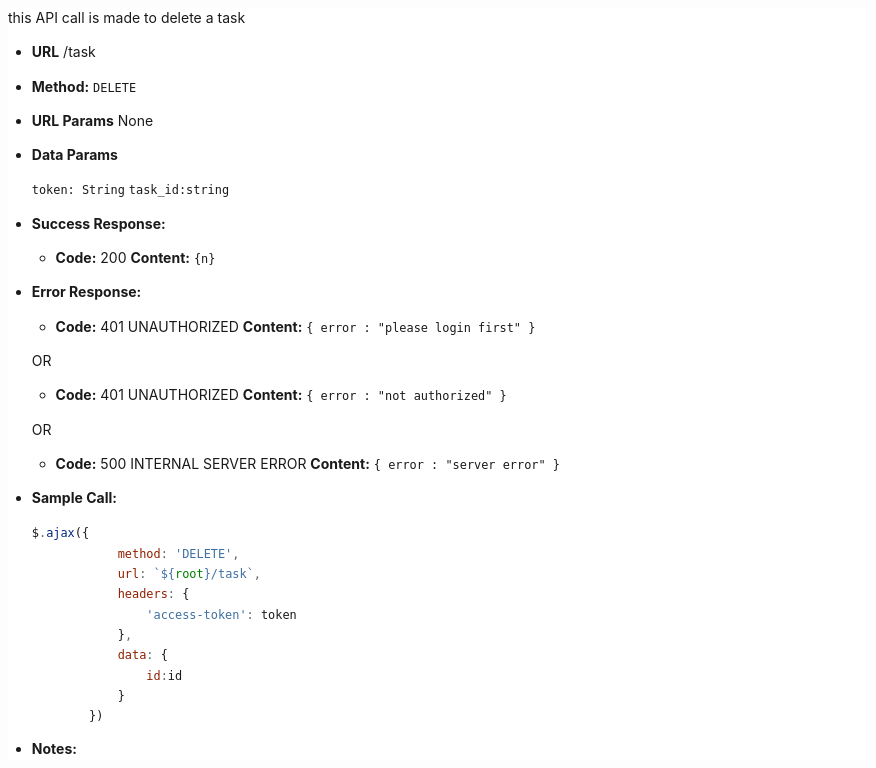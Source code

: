   
  this API call is made to delete a task
  
* **URL**
    /task

* **Method:**
  `DELETE` 
*  **URL Params**
    None
* **Data Params**

  `token: String`
  `task_id:string`
* **Success Response:**
  
  * **Code:** 200 
    **Content:** `{n}`
 
* **Error Response:**

  * **Code:** 401 UNAUTHORIZED 
    **Content:** `{ error : "please login first" }`

  OR
  
  * **Code:** 401 UNAUTHORIZED 
    **Content:** `{ error : "not authorized" }`

  OR

  * **Code:** 500 INTERNAL SERVER ERROR 
    **Content:** `{ error : "server error" }`

* **Sample Call:**
    
    ```javascript
    $.ajax({
                method: 'DELETE',
                url: `${root}/task`,
                headers: {
                    'access-token': token
                },
                data: {
                    id:id
                }
            })
    ```

* **Notes:**
 
 
 

 
